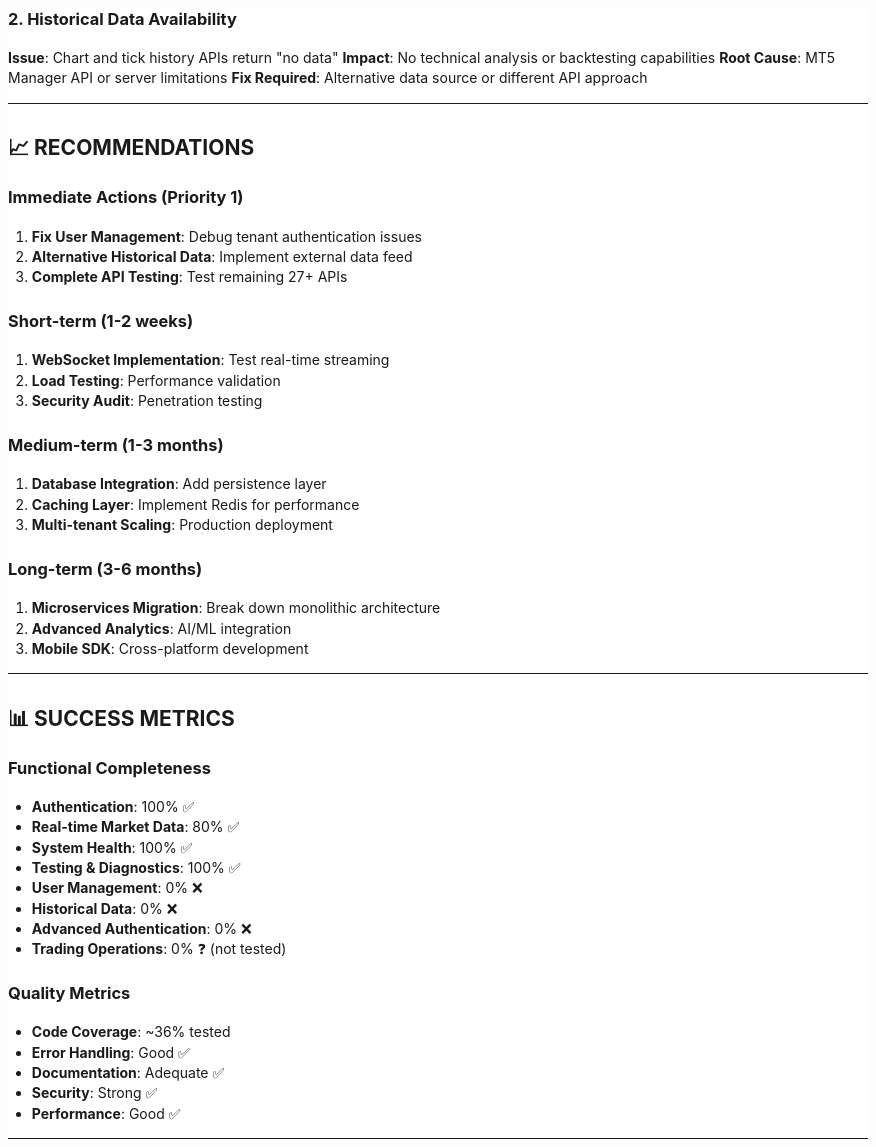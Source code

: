 ### **2. Historical Data Availability**
**Issue**: Chart and tick history APIs return "no data"
**Impact**: No technical analysis or backtesting capabilities
**Root Cause**: MT5 Manager API or server limitations
**Fix Required**: Alternative data source or different API approach

---

## 📈 **RECOMMENDATIONS**

### **Immediate Actions (Priority 1)**
1. **Fix User Management**: Debug tenant authentication issues
2. **Alternative Historical Data**: Implement external data feed
3. **Complete API Testing**: Test remaining 27+ APIs

### **Short-term (1-2 weeks)**
1. **WebSocket Implementation**: Test real-time streaming
2. **Load Testing**: Performance validation
3. **Security Audit**: Penetration testing

### **Medium-term (1-3 months)**
1. **Database Integration**: Add persistence layer
2. **Caching Layer**: Implement Redis for performance
3. **Multi-tenant Scaling**: Production deployment

### **Long-term (3-6 months)**
1. **Microservices Migration**: Break down monolithic architecture
2. **Advanced Analytics**: AI/ML integration
3. **Mobile SDK**: Cross-platform development

---

## 📊 **SUCCESS METRICS**

### **Functional Completeness**
- **Authentication**: 100% ✅
- **Real-time Market Data**: 80% ✅
- **System Health**: 100% ✅
- **Testing & Diagnostics**: 100% ✅
- **User Management**: 0% ❌
- **Historical Data**: 0% ❌
- **Advanced Authentication**: 0% ❌
- **Trading Operations**: 0% ❓ (not tested)

### **Quality Metrics**
- **Code Coverage**: ~36% tested
- **Error Handling**: Good ✅
- **Documentation**: Adequate ✅
- **Security**: Strong ✅
- **Performance**: Good ✅

---